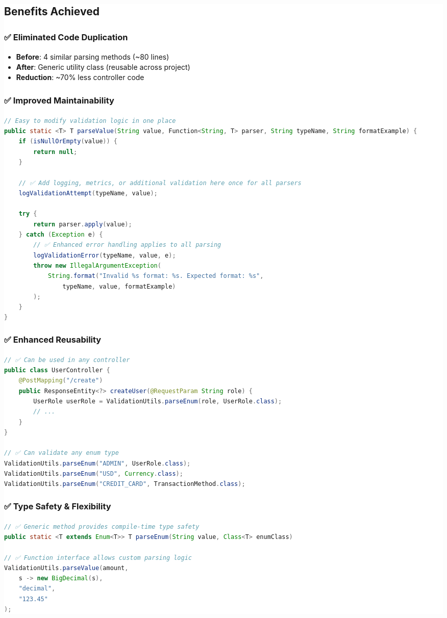 ## Benefits Achieved

### ✅ **Eliminated Code Duplication**
- **Before**: 4 similar parsing methods (~80 lines)
- **After**: Generic utility class (reusable across project)
- **Reduction**: ~70% less controller code

### ✅ **Improved Maintainability**
```java
// Easy to modify validation logic in one place
public static <T> T parseValue(String value, Function<String, T> parser, String typeName, String formatExample) {
    if (isNullOrEmpty(value)) {
        return null;
    }
    
    // ✅ Add logging, metrics, or additional validation here once for all parsers
    logValidationAttempt(typeName, value);
    
    try {
        return parser.apply(value);
    } catch (Exception e) {
        // ✅ Enhanced error handling applies to all parsing
        logValidationError(typeName, value, e);
        throw new IllegalArgumentException(
            String.format("Invalid %s format: %s. Expected format: %s", 
                typeName, value, formatExample)
        );
    }
}
```

### ✅ **Enhanced Reusability**
```java
// ✅ Can be used in any controller
public class UserController {
    @PostMapping("/create")
    public ResponseEntity<?> createUser(@RequestParam String role) {
        UserRole userRole = ValidationUtils.parseEnum(role, UserRole.class);
        // ...
    }
}

// ✅ Can validate any enum type
ValidationUtils.parseEnum("ADMIN", UserRole.class);
ValidationUtils.parseEnum("USD", Currency.class);
ValidationUtils.parseEnum("CREDIT_CARD", TransactionMethod.class);
```

### ✅ **Type Safety & Flexibility**
```java
// ✅ Generic method provides compile-time type safety
public static <T extends Enum<T>> T parseEnum(String value, Class<T> enumClass)

// ✅ Function interface allows custom parsing logic
ValidationUtils.parseValue(amount, 
    s -> new BigDecimal(s), 
    "decimal", 
    "123.45"
);
```
